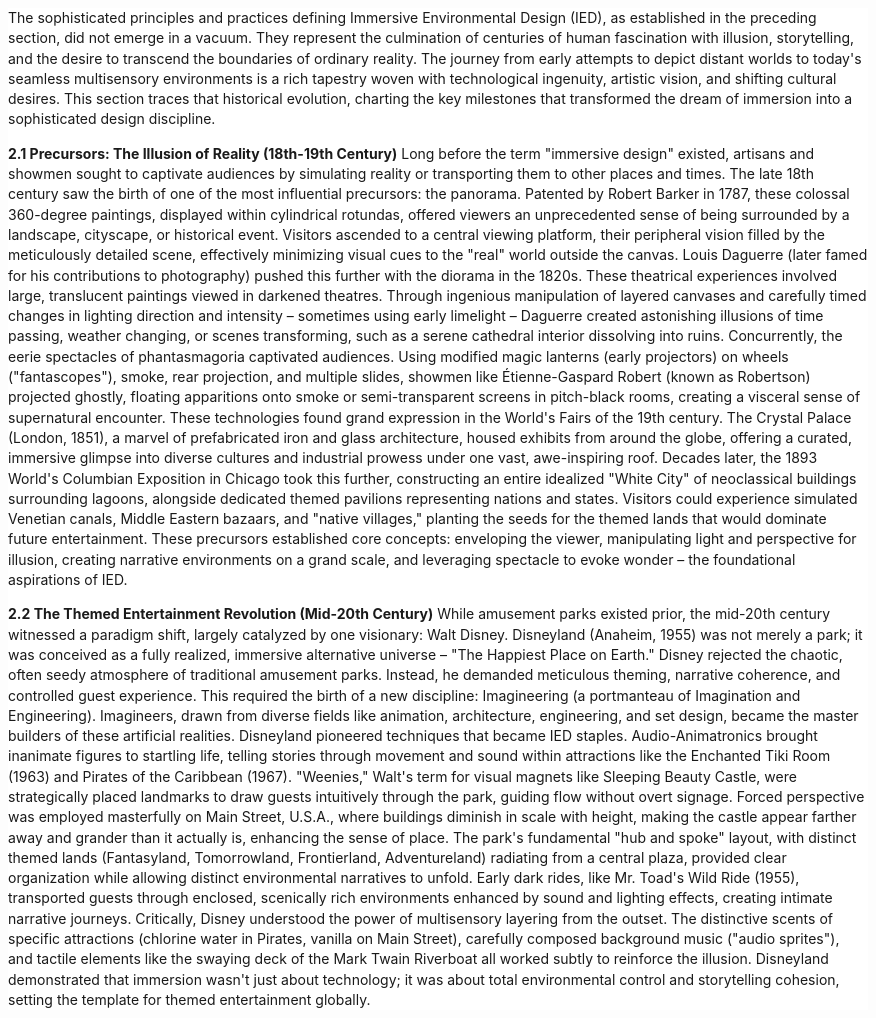 The sophisticated principles and practices defining Immersive Environmental Design (IED), as established in the preceding section, did not emerge in a vacuum. They represent the culmination of centuries of human fascination with illusion, storytelling, and the desire to transcend the boundaries of ordinary reality. The journey from early attempts to depict distant worlds to today's seamless multisensory environments is a rich tapestry woven with technological ingenuity, artistic vision, and shifting cultural desires. This section traces that historical evolution, charting the key milestones that transformed the dream of immersion into a sophisticated design discipline.

**2.1 Precursors: The Illusion of Reality (18th-19th Century)**
Long before the term "immersive design" existed, artisans and showmen sought to captivate audiences by simulating reality or transporting them to other places and times. The late 18th century saw the birth of one of the most influential precursors: the panorama. Patented by Robert Barker in 1787, these colossal 360-degree paintings, displayed within cylindrical rotundas, offered viewers an unprecedented sense of being surrounded by a landscape, cityscape, or historical event. Visitors ascended to a central viewing platform, their peripheral vision filled by the meticulously detailed scene, effectively minimizing visual cues to the "real" world outside the canvas. Louis Daguerre (later famed for his contributions to photography) pushed this further with the diorama in the 1820s. These theatrical experiences involved large, translucent paintings viewed in darkened theatres. Through ingenious manipulation of layered canvases and carefully timed changes in lighting direction and intensity – sometimes using early limelight – Daguerre created astonishing illusions of time passing, weather changing, or scenes transforming, such as a serene cathedral interior dissolving into ruins. Concurrently, the eerie spectacles of phantasmagoria captivated audiences. Using modified magic lanterns (early projectors) on wheels ("fantascopes"), smoke, rear projection, and multiple slides, showmen like Étienne-Gaspard Robert (known as Robertson) projected ghostly, floating apparitions onto smoke or semi-transparent screens in pitch-black rooms, creating a visceral sense of supernatural encounter. These technologies found grand expression in the World's Fairs of the 19th century. The Crystal Palace (London, 1851), a marvel of prefabricated iron and glass architecture, housed exhibits from around the globe, offering a curated, immersive glimpse into diverse cultures and industrial prowess under one vast, awe-inspiring roof. Decades later, the 1893 World's Columbian Exposition in Chicago took this further, constructing an entire idealized "White City" of neoclassical buildings surrounding lagoons, alongside dedicated themed pavilions representing nations and states. Visitors could experience simulated Venetian canals, Middle Eastern bazaars, and "native villages," planting the seeds for the themed lands that would dominate future entertainment. These precursors established core concepts: enveloping the viewer, manipulating light and perspective for illusion, creating narrative environments on a grand scale, and leveraging spectacle to evoke wonder – the foundational aspirations of IED.

**2.2 The Themed Entertainment Revolution (Mid-20th Century)**
While amusement parks existed prior, the mid-20th century witnessed a paradigm shift, largely catalyzed by one visionary: Walt Disney. Disneyland (Anaheim, 1955) was not merely a park; it was conceived as a fully realized, immersive alternative universe – "The Happiest Place on Earth." Disney rejected the chaotic, often seedy atmosphere of traditional amusement parks. Instead, he demanded meticulous theming, narrative coherence, and controlled guest experience. This required the birth of a new discipline: Imagineering (a portmanteau of Imagination and Engineering). Imagineers, drawn from diverse fields like animation, architecture, engineering, and set design, became the master builders of these artificial realities. Disneyland pioneered techniques that became IED staples. Audio-Animatronics brought inanimate figures to startling life, telling stories through movement and sound within attractions like the Enchanted Tiki Room (1963) and Pirates of the Caribbean (1967). "Weenies," Walt's term for visual magnets like Sleeping Beauty Castle, were strategically placed landmarks to draw guests intuitively through the park, guiding flow without overt signage. Forced perspective was employed masterfully on Main Street, U.S.A., where buildings diminish in scale with height, making the castle appear farther away and grander than it actually is, enhancing the sense of place. The park's fundamental "hub and spoke" layout, with distinct themed lands (Fantasyland, Tomorrowland, Frontierland, Adventureland) radiating from a central plaza, provided clear organization while allowing distinct environmental narratives to unfold. Early dark rides, like Mr. Toad's Wild Ride (1955), transported guests through enclosed, scenically rich environments enhanced by sound and lighting effects, creating intimate narrative journeys. Critically, Disney understood the power of multisensory layering from the outset. The distinctive scents of specific attractions (chlorine water in Pirates, vanilla on Main Street), carefully composed background music ("audio sprites"), and tactile elements like the swaying deck of the Mark Twain Riverboat all worked subtly to reinforce the illusion. Disneyland demonstrated that immersion wasn't just about technology; it was about total environmental control and storytelling cohesion, setting the template for themed entertainment globally.
